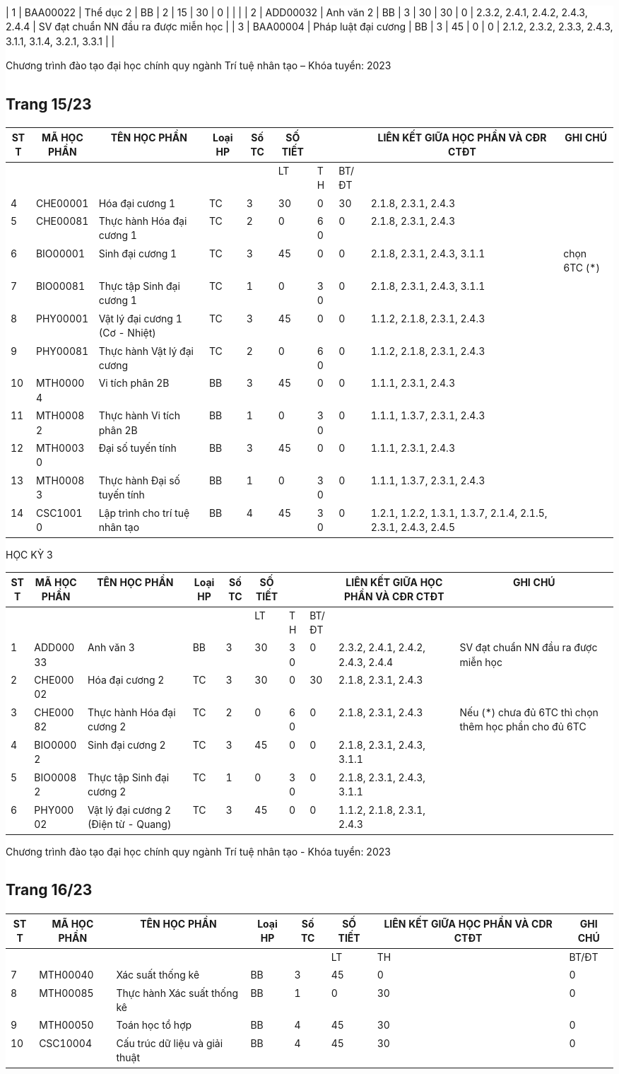 | 1 | BAA00022 | Thể dục 2                     | BB | 2 | 15 | 30 | 0 |                                     |         |
| 2 | ADD00032 | Anh văn 2                     | BB | 3 | 30 | 30 | 0 | 2.3.2, 2.4.1, 2.4.2, 2.4.3, 2.4.4   | SV đạt chuẩn NN đầu ra được miễn học |
| 3 | BAA00004 | Pháp luật đại cương           | BB | 3 | 45 | 0  | 0 | 2.1.2, 2.3.2, 2.3.3, 2.4.3, 3.1.1, 3.1.4, 3.2.1, 3.3.1 | |

Chương trình đào tạo đại học chính quy ngành Trí tuệ nhân tạo – Khóa tuyển: 2023

Trang 15/23
---
| STT | MÃ HỌC PHẦN | TÊN HỌC PHẦN | Loại HP | Số TC | SỐ TIẾT ||| LIÊN KẾT GIỮA HỌC PHẦN VÀ CĐR CTĐT | GHI CHÚ |
|-----|-------------|---------------|---------|-------|---------|---|--------|----------------------------------------|---------|
|     |             |               |         |       | LT | TH | BT/ĐT |                                        |         |
| 4   | CHE00001    | Hóa đại cương 1 | TC      | 3     | 30  | 0  | 30     | 2.1.8, 2.3.1, 2.4.3                     |         |
| 5   | CHE00081    | Thực hành Hóa đại cương 1 | TC      | 2     | 0   | 60 | 0      | 2.1.8, 2.3.1, 2.4.3                     |         |
| 6   | BIO00001    | Sinh đại cương 1 | TC      | 3     | 45  | 0  | 0      | 2.1.8, 2.3.1, 2.4.3, 3.1.1               | chọn 6TC (*) |
| 7   | BIO00081    | Thực tập Sinh đại cương 1 | TC      | 1     | 0   | 30 | 0      | 2.1.8, 2.3.1, 2.4.3, 3.1.1               |         |
| 8   | PHY00001    | Vật lý đại cương 1 (Cơ - Nhiệt) | TC      | 3     | 45  | 0  | 0      | 1.1.2, 2.1.8, 2.3.1, 2.4.3               |         |
| 9   | PHY00081    | Thực hành Vật lý đại cương | TC      | 2     | 0   | 60 | 0      | 1.1.2, 2.1.8, 2.3.1, 2.4.3               |         |
| 10  | MTH00004    | Vi tích phân 2B | BB      | 3     | 45  | 0  | 0      | 1.1.1, 2.3.1, 2.4.3                     |         |
| 11  | MTH00082    | Thực hành Vi tích phân 2B | BB      | 1     | 0   | 30 | 0      | 1.1.1, 1.3.7, 2.3.1, 2.4.3               |         |
| 12  | MTH00030    | Đại số tuyến tính | BB      | 3     | 45  | 0  | 0      | 1.1.1, 2.3.1, 2.4.3                     |         |
| 13  | MTH00083    | Thực hành Đại số tuyến tính | BB      | 1     | 0   | 30 | 0      | 1.1.1, 1.3.7, 2.3.1, 2.4.3               |         |
| 14  | CSC10010    | Lập trình cho trí tuệ nhân tạo | BB      | 4     | 45  | 30 | 0      | 1.2.1, 1.2.2, 1.3.1, 1.3.7, 2.1.4, 2.1.5, 2.3.1, 2.4.3, 2.4.5 |         |

HỌC KỲ 3

| STT | MÃ HỌC PHẦN | TÊN HỌC PHẦN | Loại HP | Số TC | SỐ TIẾT ||| LIÊN KẾT GIỮA HỌC PHẦN VÀ CĐR CTĐT | GHI CHÚ |
|-----|-------------|---------------|---------|-------|---------|---|--------|----------------------------------------|---------|
|     |             |               |         |       | LT | TH | BT/ĐT |                                        |         |
| 1   | ADD00033    | Anh văn 3     | BB      | 3     | 30  | 30 | 0      | 2.3.2, 2.4.1, 2.4.2, 2.4.3, 2.4.4        | SV đạt chuẩn NN đầu ra được miễn học |
| 2   | CHE00002    | Hóa đại cương 2 | TC      | 3     | 30  | 0  | 30     | 2.1.8, 2.3.1, 2.4.3                     |         |
| 3   | CHE00082    | Thực hành Hóa đại cương 2 | TC      | 2     | 0   | 60 | 0      | 2.1.8, 2.3.1, 2.4.3                     | Nếu (*) chưa đủ 6TC thì chọn thêm học phần cho đủ 6TC |
| 4   | BIO00002    | Sinh đại cương 2 | TC      | 3     | 45  | 0  | 0      | 2.1.8, 2.3.1, 2.4.3, 3.1.1               |         |
| 5   | BIO00082    | Thực tập Sinh đại cương 2 | TC      | 1     | 0   | 30 | 0      | 2.1.8, 2.3.1, 2.4.3, 3.1.1               |         |
| 6   | PHY00002    | Vật lý đại cương 2 (Điện từ - Quang) | TC      | 3     | 45  | 0  | 0      | 1.1.2, 2.1.8, 2.3.1, 2.4.3               |         |

Chương trình đào tạo đại học chính quy ngành Trí tuệ nhân tạo - Khóa tuyển: 2023

Trang 16/23
---
| STT | MÃ HỌC PHẦN | TÊN HỌC PHẦN | Loại HP | Số TC | SỐ TIẾT | LIÊN KẾT GIỮA HỌC PHẦN VÀ CDR CTĐT | GHI CHÚ |
|-----|-------------|---------------|---------|-------|---------|-------------------------------------------|---------|
|     |             |               |         |       | LT | TH | BT/ĐT |                                           |         |
| 7   | MTH00040    | Xác suất thống kê | BB   | 3     | 45  | 0  | 0     | 1.1.1, 1.2.2, 2.3.1, 2.4.3                 |         |
| 8   | MTH00085    | Thực hành Xác suất thống kê | BB | 1 | 0 | 30 | 0 | 1.1.1, 1.2.2, 1.3.7, 2.3.1, 2.4.3           |         |
| 9   | MTH00050    | Toán học tổ hợp | BB     | 4     | 45  | 30 | 0     | 1.1.1, 1.4.2, 1.4.3, 1.4.4, 1.4.5, 2.4.3, 2.4.5 |     |
| 10  | CSC10004    | Cấu trúc dữ liệu và giải thuật | BB | 4 | 45 | 30 | 0 | 1.2.1, 1.2.2, 1.3.1, 1.3.7, 2.1.1, 2.1.4, 2.1.5, 2.3.1, 2.4.3, 2.4.5 | |
